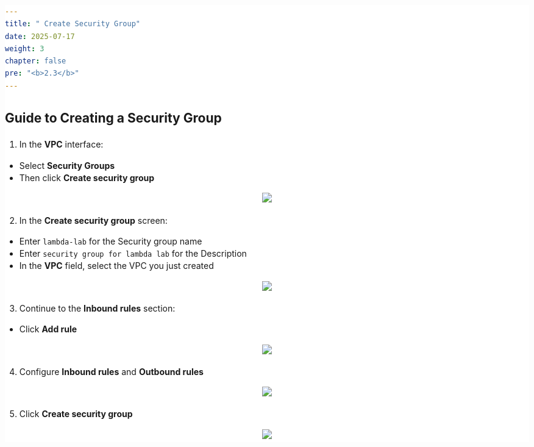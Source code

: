```yaml
---
title: " Create Security Group"
date: 2025-07-17
weight: 3
chapter: false
pre: "<b>2.3</b>"
---
```


## Guide to Creating a Security Group

1. In the **VPC** interface:
- Select **Security Groups**
- Then click **Create security group**

<p align="center">
  <img src="{{ "/images/2/2.3/image2.3.1.png" | relURL }}" width="100%">
</p>

2. In the **Create security group** screen:
- Enter `lambda-lab` for the Security group name
- Enter `security group for lambda lab` for the Description
- In the **VPC** field, select the VPC you just created

<p align="center">
  <img src="{{ "/images/2/2.3/image2.3.2.png" | relURL }}" width="100%">
</p>

3. Continue to the **Inbound rules** section:
- Click **Add rule**

<p align="center">
  <img src="{{ "/images/2/2.3/image2.3.3.png" | relURL }}" width="100%">
</p>

4. Configure **Inbound rules** and **Outbound rules**

<p align="center">
  <img src="{{ "/images/2/2.3/image2.3.4.png" | relURL }}" width="100%">
</p>

5. Click **Create security group**

<p align="center">
  <img src="{{ "/images/2/2.3/image2.3.5.png" | relURL }}" width="100%">
</p>
